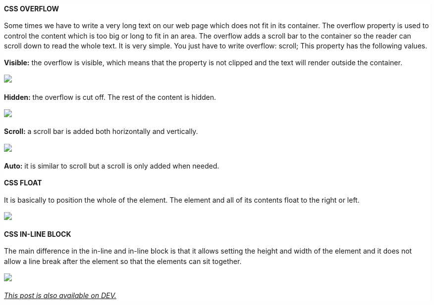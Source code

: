 
**CSS OVERFLOW**


Some times we have to write a very long text on our web page which does not fit in its container. The overflow property is used to control the content which is too big or long to fit in an area. The overflow adds a scroll bar to the container so the reader can scroll down to read the whole text. It is very simple. You just have to write overflow: scroll; This property has the following values.

**Visible:** the overflow is visible, which means that the property is not clipped and the text will render outside the container.

![](https://i.ibb.co/41mk2sS/CSS-OVERFLOW-visible.png)


**Hidden:** the overflow is cut off. The rest of the content is hidden.

![](https://i.ibb.co/KV0g3Dd/CSS-OVERFLOW-hidden.png)


**Scroll:** a scroll bar is added both horizontally and vertically.

![](https://i.ibb.co/WxzwPcS/CSS-OVERFLOW-scroll.png)

**Auto:** it is similar to scroll but a scroll is only added when needed.

**CSS FLOAT**

It is basically to position the whole of the element. The element and all of its contents float to the right or left.

![](https://i.ibb.co/ZfH52ZF/SC7.png)


**CSS IN-LINE BLOCK**

The main difference in the in-line and in-line block is that it allows setting the height and width of the element and it does not allow a line break after the element so that the elements can sit together.

![](https://i.ibb.co/QY6Lzs7/SC8.png)


*[This post is also available on DEV.](https://dev.to/th3n00bc0d3r/css-noob-basics-1lkl)*


<script>
const parent = document.getElementsByTagName('head')[0];
const script = document.createElement('script');
script.type = 'text/javascript';
script.src = 'https://cdnjs.cloudflare.com/ajax/libs/iframe-resizer/4.1.1/iframeResizer.min.js';
script.charset = 'utf-8';
script.onload = function() {
    window.iFrameResize({}, '.liquidTag');
};
parent.appendChild(script);
</script>    
